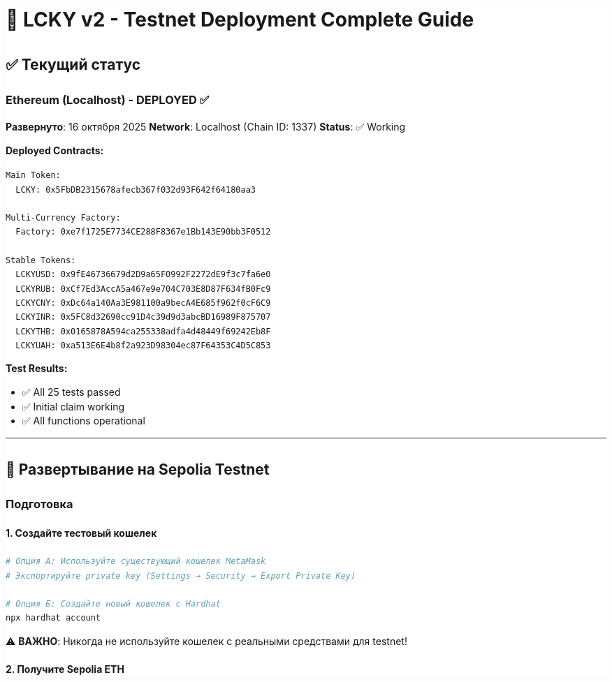 # 🧪 LCKY v2 - Testnet Deployment Complete Guide

## ✅ Текущий статус

### Ethereum (Localhost) - DEPLOYED ✅

**Развернуто**: 16 октября 2025
**Network**: Localhost (Chain ID: 1337)
**Status**: ✅ Working

**Deployed Contracts:**
```
Main Token:
  LCKY: 0x5FbDB2315678afecb367f032d93F642f64180aa3
  
Multi-Currency Factory:
  Factory: 0xe7f1725E7734CE288F8367e1Bb143E90bb3F0512
  
Stable Tokens:
  LCKYUSD: 0x9fE46736679d2D9a65F0992F2272dE9f3c7fa6e0
  LCKYRUB: 0xCf7Ed3AccA5a467e9e704C703E8D87F634fB0Fc9
  LCKYCNY: 0xDc64a140Aa3E981100a9becA4E685f962f0cF6C9
  LCKYINR: 0x5FC8d32690cc91D4c39d9d3abcBD16989F875707
  LCKYTHB: 0x0165878A594ca255338adfa4d48449f69242Eb8F
  LCKYUAH: 0xa513E6E4b8f2a923D98304ec87F64353C4D5C853
```

**Test Results:**
- ✅ All 25 tests passed
- ✅ Initial claim working
- ✅ All functions operational

---

## 🚀 Развертывание на Sepolia Testnet

### Подготовка

#### 1. Создайте тестовый кошелек

```bash
# Опция А: Используйте существующий кошелек MetaMask
# Экспортируйте private key (Settings → Security → Export Private Key)

# Опция Б: Создайте новый кошелек с Hardhat
npx hardhat account
```

⚠️ **ВАЖНО**: Никогда не используйте кошелек с реальными средствами для testnet!

#### 2. Получите Sepolia ETH
